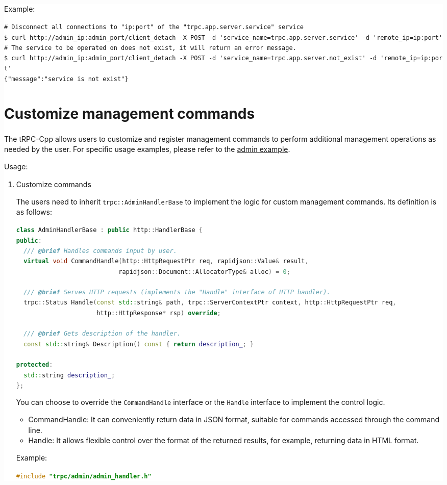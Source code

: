Example:

```shell
# Disconnect all connections to "ip:port" of the "trpc.app.server.service" service
$ curl http://admin_ip:admin_port/client_detach -X POST -d 'service_name=trpc.app.server.service' -d 'remote_ip=ip:port'
# The service to be operated on does not exist, it will return an error message.
$ curl http://admin_ip:admin_port/client_detach -X POST -d 'service_name=trpc.app.server.not_exist' -d 'remote_ip=ip:port'
{"message":"service is not exist"}
```

# Customize management commands

The tRPC-Cpp allows users to customize and register management commands to perform additional management operations as needed by the user. For specific usage examples, please refer to the [admin example](../../examples/features/admin/proxy/).

Usage:

1. Customize commands

    The users need to inherit `trpc::AdminHandlerBase` to implement the logic for custom management commands. Its definition is as follows:

    ```cpp
    class AdminHandlerBase : public http::HandlerBase {
    public:
      /// @brief Handles commands input by user.
      virtual void CommandHandle(http::HttpRequestPtr req, rapidjson::Value& result,
                                rapidjson::Document::AllocatorType& alloc) = 0;

      /// @brief Serves HTTP requests (implements the "Handle" interface of HTTP handler).
      trpc::Status Handle(const std::string& path, trpc::ServerContextPtr context, http::HttpRequestPtr req,
                          http::HttpResponse* rsp) override;

      /// @brief Gets description of the handler.
      const std::string& Description() const { return description_; }

    protected:
      std::string description_;
    };
    ```

    You can choose to override the `CommandHandle` interface or the `Handle` interface to implement the control logic.

    * CommandHandle: It can conveniently return data in JSON format, suitable for commands accessed through the command line.
    * Handle: It allows flexible control over the format of the returned results, for example, returning data in HTML format.

    Example:

    ```cpp
    #include "trpc/admin/admin_handler.h"
